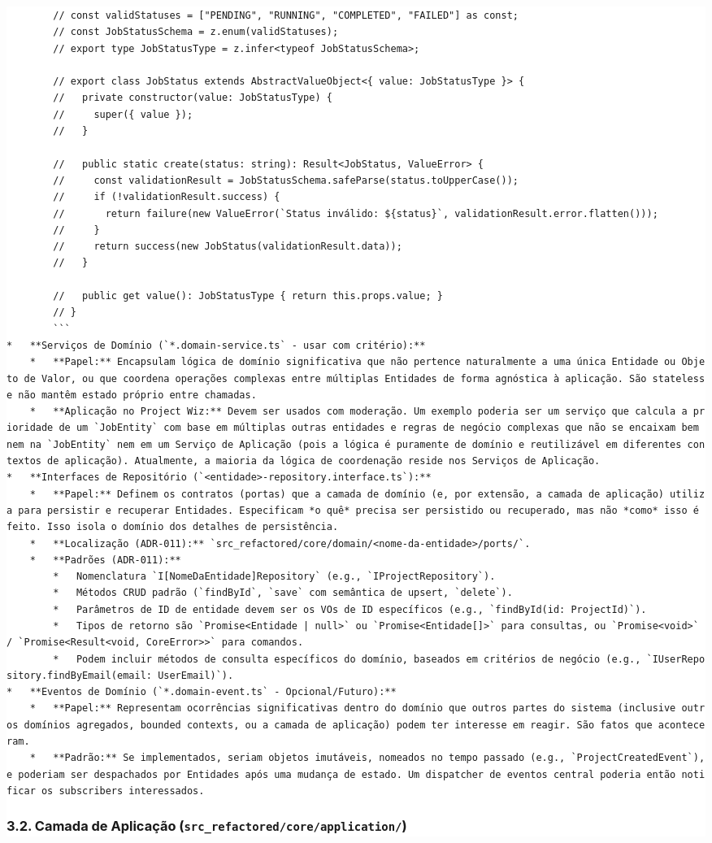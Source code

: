             // const validStatuses = ["PENDING", "RUNNING", "COMPLETED", "FAILED"] as const;
            // const JobStatusSchema = z.enum(validStatuses);
            // export type JobStatusType = z.infer<typeof JobStatusSchema>;

            // export class JobStatus extends AbstractValueObject<{ value: JobStatusType }> {
            //   private constructor(value: JobStatusType) {
            //     super({ value });
            //   }

            //   public static create(status: string): Result<JobStatus, ValueError> {
            //     const validationResult = JobStatusSchema.safeParse(status.toUpperCase());
            //     if (!validationResult.success) {
            //       return failure(new ValueError(`Status inválido: ${status}`, validationResult.error.flatten()));
            //     }
            //     return success(new JobStatus(validationResult.data));
            //   }

            //   public get value(): JobStatusType { return this.props.value; }
            // }
            ```
    *   **Serviços de Domínio (`*.domain-service.ts` - usar com critério):**
        *   **Papel:** Encapsulam lógica de domínio significativa que não pertence naturalmente a uma única Entidade ou Objeto de Valor, ou que coordena operações complexas entre múltiplas Entidades de forma agnóstica à aplicação. São stateless e não mantêm estado próprio entre chamadas.
        *   **Aplicação no Project Wiz:** Devem ser usados com moderação. Um exemplo poderia ser um serviço que calcula a prioridade de um `JobEntity` com base em múltiplas outras entidades e regras de negócio complexas que não se encaixam bem nem na `JobEntity` nem em um Serviço de Aplicação (pois a lógica é puramente de domínio e reutilizável em diferentes contextos de aplicação). Atualmente, a maioria da lógica de coordenação reside nos Serviços de Aplicação.
    *   **Interfaces de Repositório (`<entidade>-repository.interface.ts`):**
        *   **Papel:** Definem os contratos (portas) que a camada de domínio (e, por extensão, a camada de aplicação) utiliza para persistir e recuperar Entidades. Especificam *o quê* precisa ser persistido ou recuperado, mas não *como* isso é feito. Isso isola o domínio dos detalhes de persistência.
        *   **Localização (ADR-011):** `src_refactored/core/domain/<nome-da-entidade>/ports/`.
        *   **Padrões (ADR-011):**
            *   Nomenclatura `I[NomeDaEntidade]Repository` (e.g., `IProjectRepository`).
            *   Métodos CRUD padrão (`findById`, `save` com semântica de upsert, `delete`).
            *   Parâmetros de ID de entidade devem ser os VOs de ID específicos (e.g., `findById(id: ProjectId)`).
            *   Tipos de retorno são `Promise<Entidade | null>` ou `Promise<Entidade[]>` para consultas, ou `Promise<void>` / `Promise<Result<void, CoreError>>` para comandos.
            *   Podem incluir métodos de consulta específicos do domínio, baseados em critérios de negócio (e.g., `IUserRepository.findByEmail(email: UserEmail)`).
    *   **Eventos de Domínio (`*.domain-event.ts` - Opcional/Futuro):**
        *   **Papel:** Representam ocorrências significativas dentro do domínio que outros partes do sistema (inclusive outros domínios agregados, bounded contexts, ou a camada de aplicação) podem ter interesse em reagir. São fatos que aconteceram.
        *   **Padrão:** Se implementados, seriam objetos imutáveis, nomeados no tempo passado (e.g., `ProjectCreatedEvent`), e poderiam ser despachados por Entidades após uma mudança de estado. Um dispatcher de eventos central poderia então notificar os subscribers interessados.

### 3.2. Camada de Aplicação (`src_refactored/core/application/`)
